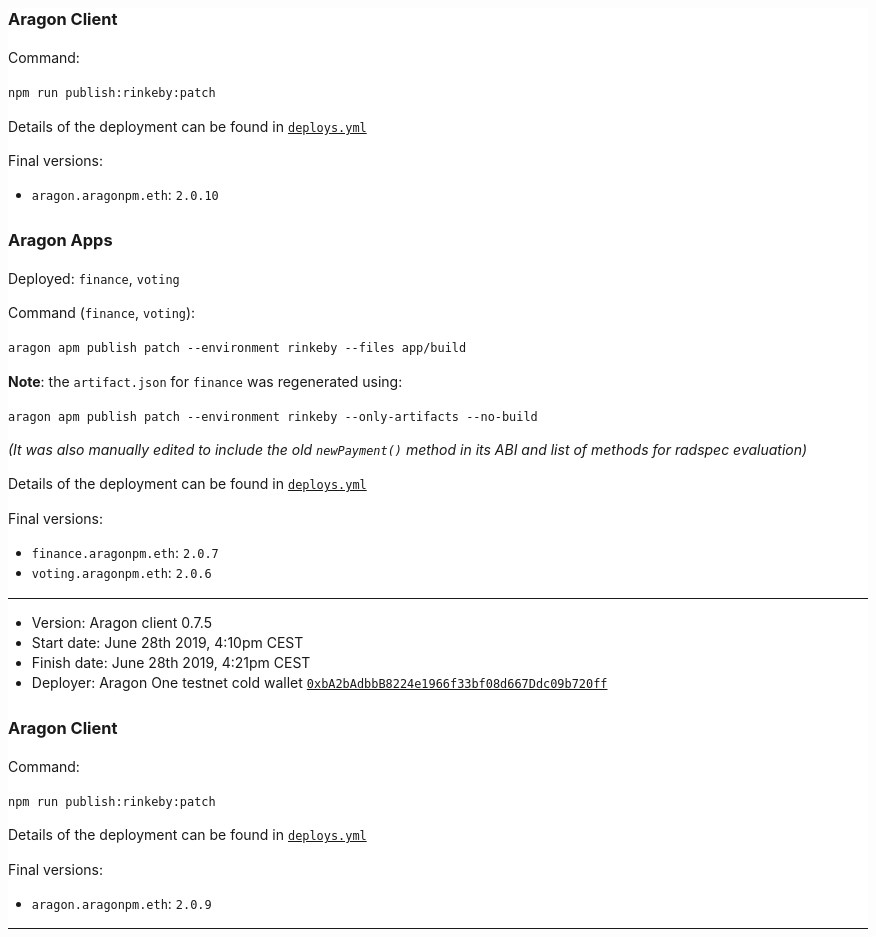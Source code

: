 ### Aragon Client

Command:
```
npm run publish:rinkeby:patch
```

Details of the deployment can be found in [`deploys.yml`](./deploys.yml)

Final versions:

- `aragon.aragonpm.eth`: `2.0.10`

### Aragon Apps

Deployed: `finance`, `voting`

Command (`finance`, `voting`):
```
aragon apm publish patch --environment rinkeby --files app/build
```

**Note**: the `artifact.json` for `finance` was regenerated using:
```
aragon apm publish patch --environment rinkeby --only-artifacts --no-build
```
*(It was also manually edited to include the old `newPayment()` method in its ABI and list of methods for radspec evaluation)*

Details of the deployment can be found in [`deploys.yml`](./deploys.yml)

Final versions:

- `finance.aragonpm.eth`: `2.0.7`
- `voting.aragonpm.eth`: `2.0.6`

-----------

- Version: Aragon client 0.7.5
- Start date: June 28th 2019, 4:10pm CEST
- Finish date: June 28th 2019, 4:21pm CEST
- Deployer: Aragon One testnet cold wallet [`0xbA2bAdbbB8224e1966f33bf08d667Ddc09b720ff`](https://rinkeby.etherscan.io/address/0xbA2bAdbbB8224e1966f33bf08d667Ddc09b720ff)

### Aragon Client

Command:
```
npm run publish:rinkeby:patch
```

Details of the deployment can be found in [`deploys.yml`](./deploys.yml)

Final versions:

- `aragon.aragonpm.eth`: `2.0.9`

-----------

